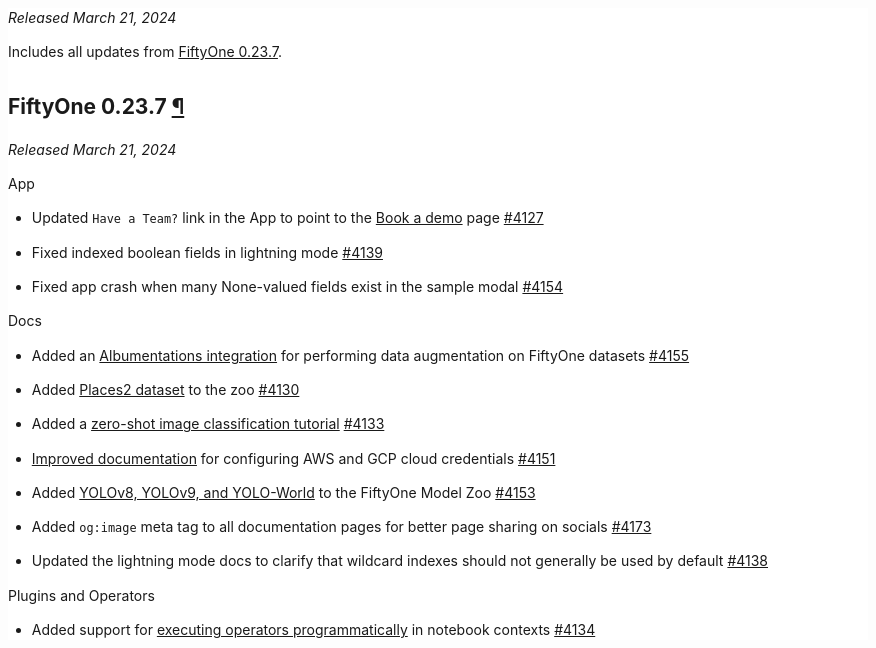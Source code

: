 _Released March 21, 2024_

Includes all updates from [FiftyOne 0.23.7](#release-notes-v0-23-7).

## FiftyOne 0.23.7 [¶](\#fiftyone-0-23-7 "Permalink to this headline")

_Released March 21, 2024_

App

- Updated `Have a Team?` link in the App to point to the
[Book a demo](https://voxel51.com/book-a-demo/?utm_source=FiftyOneApp) page
[#4127](https://github.com/voxel51/fiftyone/pull/4127)

- Fixed indexed boolean fields in lightning mode [#4139](https://github.com/voxel51/fiftyone/pull/4139)

- Fixed app crash when many None-valued fields exist in the sample modal
[#4154](https://github.com/voxel51/fiftyone/pull/4154)

Docs

- Added an [Albumentations integration](integrations/albumentations.md#albumentations-integration) for
performing data augmentation on FiftyOne datasets
[#4155](https://github.com/voxel51/fiftyone/pull/4155)

- Added [Places2 dataset](data/dataset_zoo/datasets.md#dataset-zoo-places) to the zoo
[#4130](https://github.com/voxel51/fiftyone/pull/4130)

- Added a
[zero-shot image classification tutorial](tutorials/zero_shot_classification.md) [#4133](https://github.com/voxel51/fiftyone/pull/4133)

- [Improved documentation](teams/installation.md#teams-cloud-credentials) for configuring AWS
and GCP cloud credentials
[#4151](https://github.com/voxel51/fiftyone/pull/4151)

- Added [YOLOv8, YOLOv9, and YOLO-World](integrations/ultralytics.md#ultralytics-integration) to the
FiftyOne Model Zoo
[#4153](https://github.com/voxel51/fiftyone/pull/4153)

- Added `og:image` meta tag to all documentation pages for better page sharing
on socials
[#4173](https://github.com/voxel51/fiftyone/pull/4173)

- Updated the lightning mode docs to clarify that
wildcard indexes should not generally be used by default
[#4138](https://github.com/voxel51/fiftyone/pull/4138)

Plugins and Operators

- Added support for
[executing operators programmatically](plugins/using_plugins.md#executing-operators-sdk) in
notebook contexts
[#4134](https://github.com/voxel51/fiftyone/pull/4134)
